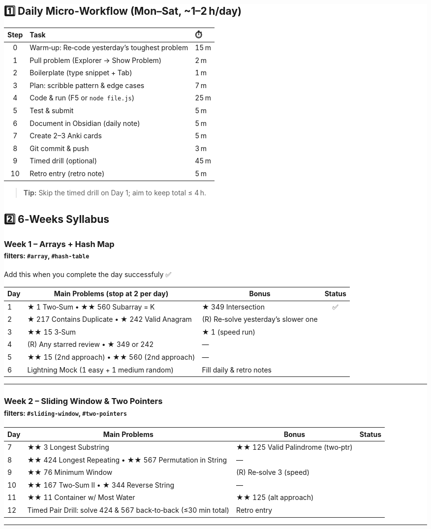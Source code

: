## 1️⃣ Daily Micro‑Workflow (Mon–Sat, ~1–2 h/day)

| Step | Task                                          | ⏱️   |
| :--: | :-------------------------------------------- | :--- |
|  0   | Warm‑up: Re‑code yesterday’s toughest problem | 15 m |
|  1   | Pull problem (Explorer → Show Problem)        | 2 m  |
|  2   | Boilerplate (type snippet + Tab)              | 1 m  |
|  3   | Plan: scribble pattern & edge cases           | 7 m  |
|  4   | Code & run (F5 or `node file.js`)             | 25 m |
|  5   | Test & submit                                 | 5 m  |
|  6   | Document in Obsidian (daily note)             | 5 m  |
|  7   | Create 2–3 Anki cards                         | 5 m  |
|  8   | Git commit & push                             | 3 m  |
|  9   | Timed drill (optional)                        | 45 m |
|  10  | Retro entry (retro note)                      | 5 m  |

> **Tip:** Skip the timed drill on Day 1; aim to keep total ≤ 4 h.

## 2️⃣ 6‑Weeks Syllabus

### Week 1 – Arrays + Hash Map <br><small>filters: `#array`, `#hash-table`</small>
Add this when you complete the day successfuly ✅

| Day | Main Problems (stop at 2 per day)              | Bonus                               | Status             |
| --- | ---------------------------------------------- | ----------------------------------- | ------------------ |
| 1   | ★ 1 Two‑Sum • ★★ 560 Subarray = K              | ★ 349 Intersection                  | <center>✅</center> |
| 2   | ★ 217 Contains Duplicate • ★ 242 Valid Anagram | (R) Re‑solve yesterday’s slower one | <center></center>  |
| 3   | ★★ 15 3‑Sum                                    | ★ 1 (speed run)                     | <center></center>  |
| 4   | (R) Any starred review • ★ 349 or 242          | —                                   | <center></center>  |
| 5   | ★★ 15 (2nd approach) • ★★ 560 (2nd approach)   | —                                   | <center></center>  |
| 6   | Lightning Mock (1 easy + 1 medium random)      | Fill daily & retro notes            | <center></center>  |

---

### Week 2 – Sliding Window & Two Pointers <br><small>filters: `#sliding-window`, `#two-pointers`</small>

| Day | Main Problems                                                  | Bonus                             | Status            |
| --- | -------------------------------------------------------------- | --------------------------------- | ----------------- |
| 7   | ★★ 3 Longest Substring                                         | ★★ 125 Valid Palindrome (two‑ptr) | <center></center> |
| 8   | ★★ 424 Longest Repeating • ★★ 567 Permutation in String        | —                                 | <center></center> |
| 9   | ★★ 76 Minimum Window                                           | (R) Re‑solve 3 (speed)            | <center></center> |
| 10  | ★★ 167 Two‑Sum II • ★ 344 Reverse String                       | —                                 | <center></center> |
| 11  | ★★ 11 Container w/ Most Water                                  | ★★ 125 (alt approach)             | <center></center> |
| 12  | Timed Pair Drill: solve 424 & 567 back‑to‑back (≤30 min total) | Retro entry                       | <center></center> |

---